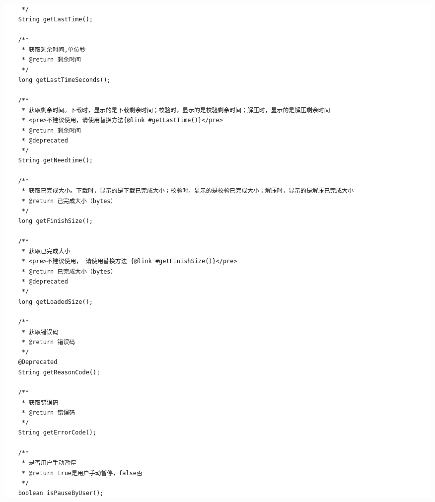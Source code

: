 ```
     */
    String getLastTime();

    /**
     * 获取剩余时间,单位秒
     * @return 剩余时间
     */
    long getLastTimeSeconds();

    /**
     * 获取剩余时间。下载时，显示的是下载剩余时间；校验时，显示的是校验剩余时间；解压时，显示的是解压剩余时间
     * <pre>不建议使用，请使用替换方法{@link #getLastTime()}</pre>
     * @return 剩余时间
     * @deprecated
     */
    String getNeedtime();

    /**
     * 获取已完成大小。下载时，显示的是下载已完成大小；校验时，显示的是校验已完成大小；解压时，显示的是解压已完成大小
     * @return 已完成大小（bytes）
     */
    long getFinishSize();

    /**
     * 获取已完成大小
     * <pre>不建议使用， 请使用替换方法 {@link #getFinishSize()}</pre>
     * @return 已完成大小（bytes）
     * @deprecated
     */
    long getLoadedSize();

    /**
     * 获取错误码
     * @return 错误码
     */
    @Deprecated
    String getReasonCode();

    /**
     * 获取错误码
     * @return 错误码
     */
    String getErrorCode();

    /**
     * 是否用户手动暂停
     * @return true是用户手动暂停，false否
     */
    boolean isPauseByUser();
```
